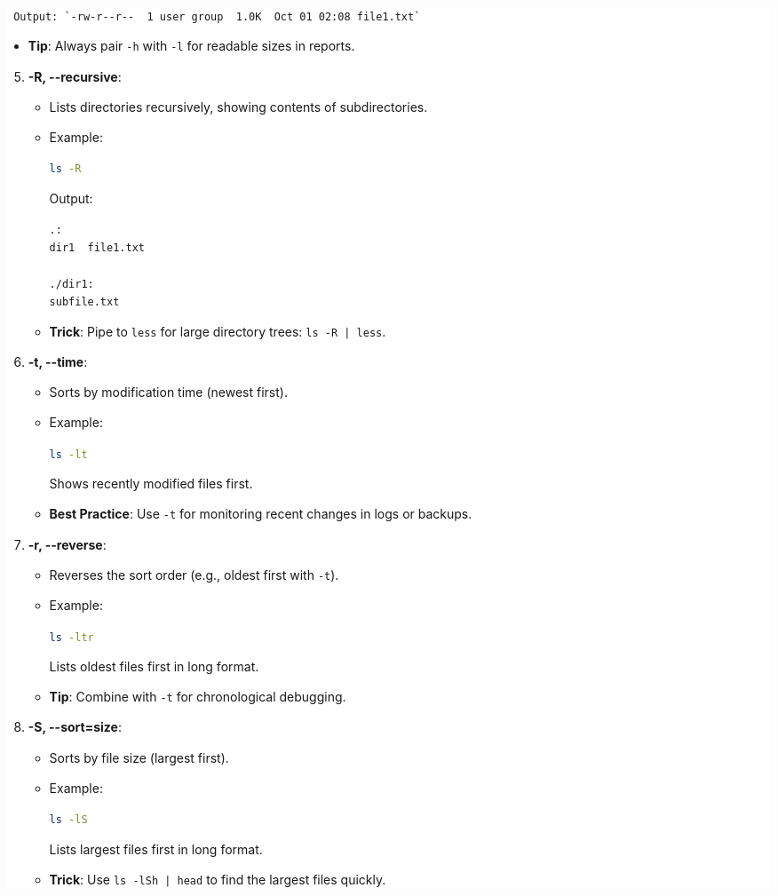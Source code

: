      Output: `-rw-r--r--  1 user group  1.0K  Oct 01 02:08 file1.txt`

   - **Tip**: Always pair `-h` with `-l` for readable sizes in reports.

5. **-R, --recursive**:
   - Lists directories recursively, showing contents of subdirectories.
   - Example:

     ```bash
     ls -R
     ```

     Output:

     ```
     .:
     dir1  file1.txt

     ./dir1:
     subfile.txt
     ```

   - **Trick**: Pipe to `less` for large directory trees: `ls -R | less`.

6. **-t, --time**:
   - Sorts by modification time (newest first).
   - Example:

     ```bash
     ls -lt
     ```

     Shows recently modified files first.

   - **Best Practice**: Use `-t` for monitoring recent changes in logs or backups.

7. **-r, --reverse**:
   - Reverses the sort order (e.g., oldest first with `-t`).
   - Example:

     ```bash
     ls -ltr
     ```

     Lists oldest files first in long format.

   - **Tip**: Combine with `-t` for chronological debugging.

8. **-S, --sort=size**:
   - Sorts by file size (largest first).
   - Example:

     ```bash
     ls -lS
     ```

     Lists largest files first in long format.

   - **Trick**: Use `ls -lSh | head` to find the largest files quickly.
